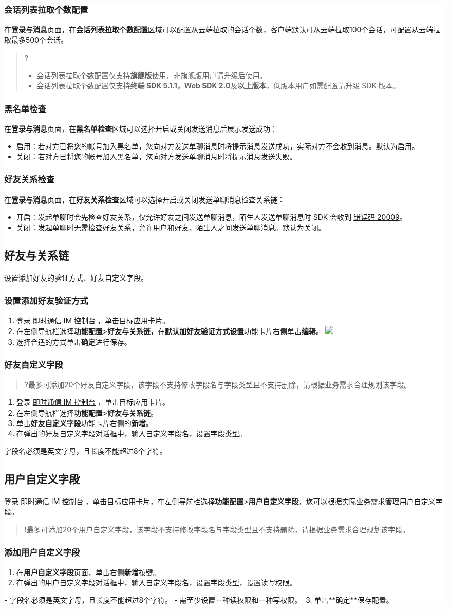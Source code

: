 
### 会话列表拉取个数配置
在**登录与消息**页面，在**会话列表拉取个数配置**区域可以配置从云端拉取的会话个数，客户端默认可从云端拉取100个会话，可配置从云端拉取最多500个会话。
>?
>- 会话列表拉取个数配置仅支持**旗舰版**使用，非旗舰版用户请升级后使用。
>- 会话列表拉取个数配置仅支持**终端 SDK 5.1.1，Web SDK 2.0**及**以上版本**，低版本用户如需配置请升级 SDK 版本。


### 黑名单检查
在**登录与消息**页面，在**黑名单检查**区域可以选择开启或关闭发送消息后展示发送成功：
- 启用：若对方已将您的帐号加入黑名单，您向对方发送单聊消息时将提示消息发送成功，实际对方不会收到消息。默认为启用。
- 关闭：若对方已将您的帐号加入黑名单，您向对方发送单聊消息时将提示消息发送失败。

### 好友关系检查
在**登录与消息**页面，在**好友关系检查**区域可以选择开启或关闭发送单聊消息检查关系链：
- 开启：发起单聊时会先检查好友关系，仅允许好友之间发送单聊消息，陌生人发送单聊消息时 SDK 会收到 [错误码 20009](https://cloud.tencent.com/document/product/269/1671#.E6.B6.88.E6.81.AF.E9.94.99.E8.AF.AF.E7.A0.812)。
- 关闭：发起单聊时无需检查好友关系，允许用户和好友、陌生人之间发送单聊消息。默认为关闭。

## 好友与关系链
设置添加好友的验证方式、好友自定义字段。
### 设置添加好友验证方式
1. 登录 [即时通信 IM 控制台](https://console.cloud.tencent.com/im) ，单击目标应用卡片。
2. 在左侧导航栏选择**功能配置**>**好友与关系链**，在**默认加好友验证方式设置**功能卡片右侧单击**编辑**。
![](https://main.qcloudimg.com/raw/924d9dd65d0815d1e5906c72d26328a5.png)
3. 选择合适的方式单击**确定**进行保存。

### 好友自定义字段
>?最多可添加20个好友自定义字段，该字段不支持修改字段名与字段类型且不支持删除，请根据业务需求合理规划该字段。

1. 登录 [即时通信 IM 控制台](https://console.cloud.tencent.com/im) ，单击目标应用卡片。
2. 在左侧导航栏选择**功能配置**>**好友与关系链**。
3. 单击**好友自定义字段**功能卡片右侧的**新增**。
4. 在弹出的好友自定义字段对话框中，输入自定义字段名，设置字段类型。

<dx-alert infotype="explain" title="">
字段名必须是英文字母，且长度不能超过8个字符。
</dx-alert>

## 用户自定义字段
登录 [即时通信 IM 控制台](https://console.cloud.tencent.com/im) ，单击目标应用卡片，在左侧导航栏选择**功能配置**>**用户自定义字段**，您可以根据实际业务需求管理用户自定义字段。
>!最多可添加20个用户自定义字段，该字段不支持修改字段名与字段类型且不支持删除，请根据业务需求合理规划该字段。

### 添加用户自定义字段

1. 在**用户自定义字段**页面，单击右侧**新增**按键。
2. 在弹出的用户自定义字段对话框中，输入自定义字段名，设置字段类型，设置读写权限。
<dx-alert infotype="explain" title="">
 - 字段名必须是英文字母，且长度不能超过8个字符。
 - 需至少设置一种读权限和一种写权限。
</dx-alert>
<img src="https://main.qcloudimg.com/raw/7f1fd57c8d0fbe80196afd3ce3890c28.png" alt=""> 
3. 单击**确定**保存配置。
